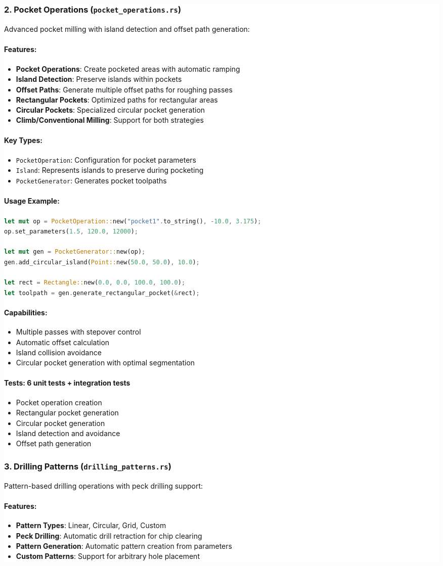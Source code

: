 ### 2. Pocket Operations (`pocket_operations.rs`)

Advanced pocket milling with island detection and offset path generation:

#### Features:
- **Pocket Operations**: Create pocketed areas with automatic ramping
- **Island Detection**: Preserve islands within pockets
- **Offset Paths**: Generate multiple offset paths for roughing passes
- **Rectangular Pockets**: Optimized paths for rectangular areas
- **Circular Pockets**: Specialized circular pocket generation
- **Climb/Conventional Milling**: Support for both strategies

#### Key Types:
- `PocketOperation`: Configuration for pocket parameters
- `Island`: Represents islands to preserve during pocketing
- `PocketGenerator`: Generates pocket toolpaths

#### Usage Example:
```rust
let mut op = PocketOperation::new("pocket1".to_string(), -10.0, 3.175);
op.set_parameters(1.5, 120.0, 12000);

let mut gen = PocketGenerator::new(op);
gen.add_circular_island(Point::new(50.0, 50.0), 10.0);

let rect = Rectangle::new(0.0, 0.0, 100.0, 100.0);
let toolpath = gen.generate_rectangular_pocket(&rect);
```

#### Capabilities:
- Multiple passes with stepover control
- Automatic offset calculation
- Island collision avoidance
- Circular pocket generation with optimal segmentation

#### Tests: 6 unit tests + integration tests
- Pocket operation creation
- Rectangular pocket generation
- Circular pocket generation
- Island detection and avoidance
- Offset path generation

### 3. Drilling Patterns (`drilling_patterns.rs`)

Pattern-based drilling operations with peck drilling support:

#### Features:
- **Pattern Types**: Linear, Circular, Grid, Custom
- **Peck Drilling**: Automatic drill retraction for chip clearing
- **Pattern Generation**: Automatic pattern creation from parameters
- **Custom Patterns**: Support for arbitrary hole placement
